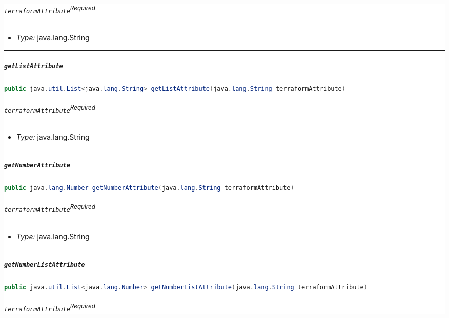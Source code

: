 ###### `terraformAttribute`<sup>Required</sup> <a name="terraformAttribute" id="@cdktf/provider-hcp.awsTransitGatewayAttachment.AwsTransitGatewayAttachmentTimeoutsOutputReference.getBooleanMapAttribute.parameter.terraformAttribute"></a>

- *Type:* java.lang.String

---

##### `getListAttribute` <a name="getListAttribute" id="@cdktf/provider-hcp.awsTransitGatewayAttachment.AwsTransitGatewayAttachmentTimeoutsOutputReference.getListAttribute"></a>

```java
public java.util.List<java.lang.String> getListAttribute(java.lang.String terraformAttribute)
```

###### `terraformAttribute`<sup>Required</sup> <a name="terraformAttribute" id="@cdktf/provider-hcp.awsTransitGatewayAttachment.AwsTransitGatewayAttachmentTimeoutsOutputReference.getListAttribute.parameter.terraformAttribute"></a>

- *Type:* java.lang.String

---

##### `getNumberAttribute` <a name="getNumberAttribute" id="@cdktf/provider-hcp.awsTransitGatewayAttachment.AwsTransitGatewayAttachmentTimeoutsOutputReference.getNumberAttribute"></a>

```java
public java.lang.Number getNumberAttribute(java.lang.String terraformAttribute)
```

###### `terraformAttribute`<sup>Required</sup> <a name="terraformAttribute" id="@cdktf/provider-hcp.awsTransitGatewayAttachment.AwsTransitGatewayAttachmentTimeoutsOutputReference.getNumberAttribute.parameter.terraformAttribute"></a>

- *Type:* java.lang.String

---

##### `getNumberListAttribute` <a name="getNumberListAttribute" id="@cdktf/provider-hcp.awsTransitGatewayAttachment.AwsTransitGatewayAttachmentTimeoutsOutputReference.getNumberListAttribute"></a>

```java
public java.util.List<java.lang.Number> getNumberListAttribute(java.lang.String terraformAttribute)
```

###### `terraformAttribute`<sup>Required</sup> <a name="terraformAttribute" id="@cdktf/provider-hcp.awsTransitGatewayAttachment.AwsTransitGatewayAttachmentTimeoutsOutputReference.getNumberListAttribute.parameter.terraformAttribute"></a>
